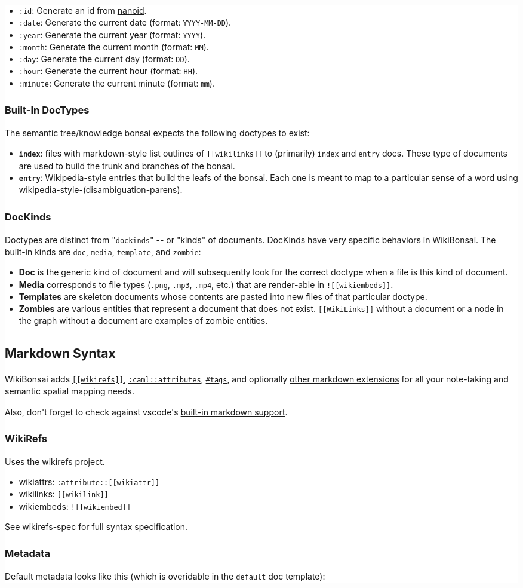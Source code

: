 - `:id`: Generate an id from [nanoid](https://github.com/ai/nanoid).
- `:date`: Generate the current date (format: `YYYY-MM-DD`).
- `:year`: Generate the current year (format: `YYYY`).
- `:month`: Generate the current month (format: `MM`).
- `:day`: Generate the current day (format: `DD`).
- `:hour`: Generate the current hour (format: `HH`).
- `:minute`: Generate the current minute (format: `mm`).

### Built-In DocTypes

The semantic tree/knowledge bonsai expects the following doctypes to exist:
- **`index`**: files with markdown-style list outlines of `[[wikilinks]]` to (primarily) `index` and `entry` docs. These type of documents are used to build the trunk and branches of the bonsai.
- **`entry`**: Wikipedia-style entries that build the leafs of the bonsai. Each one is meant to map to a particular sense of a word using wikipedia-style-(disambiguation-parens).

### DocKinds

Doctypes are distinct from "`dockinds`" -- or "kinds" of documents. DocKinds have very specific behaviors in WikiBonsai. The built-in kinds are `doc`, `media`, `template`, and `zombie`:

- **Doc** is the generic kind of document and will subsequently look for the correct doctype when a file is this kind of document.
- **Media** corresponds to file types (`.png`, `.mp3`, `.mp4`, etc.) that are render-able in `![[wikiembeds]]`.
- **Templates** are skeleton documents whose contents are pasted into new files of that particular doctype.
- **Zombies** are various entities that represent a document that does not exist. `[[WikiLinks]]` without a document or a node in the graph without a document are examples of zombie entities.

## Markdown Syntax

WikiBonsai adds [`[[wikirefs]]`](#wikirefs), [`:caml::attributes`](#caml), [`#tags`](#tags), and optionally [other markdown extensions](#more-markdown) for all your note-taking and semantic spatial mapping needs.

Also, don't forget to check against vscode's [built-in markdown support](https://code.visualstudio.com/docs/languages/markdown).

### WikiRefs

Uses the [wikirefs](https://github.com/wikibonsai/wikirefs) project.

- wikiattrs: `:attribute::[[wikiattr]]`
- wikilinks: `[[wikilink]]`
- wikiembeds: `![[wikiembed]]`

See [wikirefs-spec](https://github.com/wikibonsai/wikirefs/tree/main/spec) for full syntax specification.

### Metadata

Default metadata looks like this (which is overidable in the `default` doc template):
